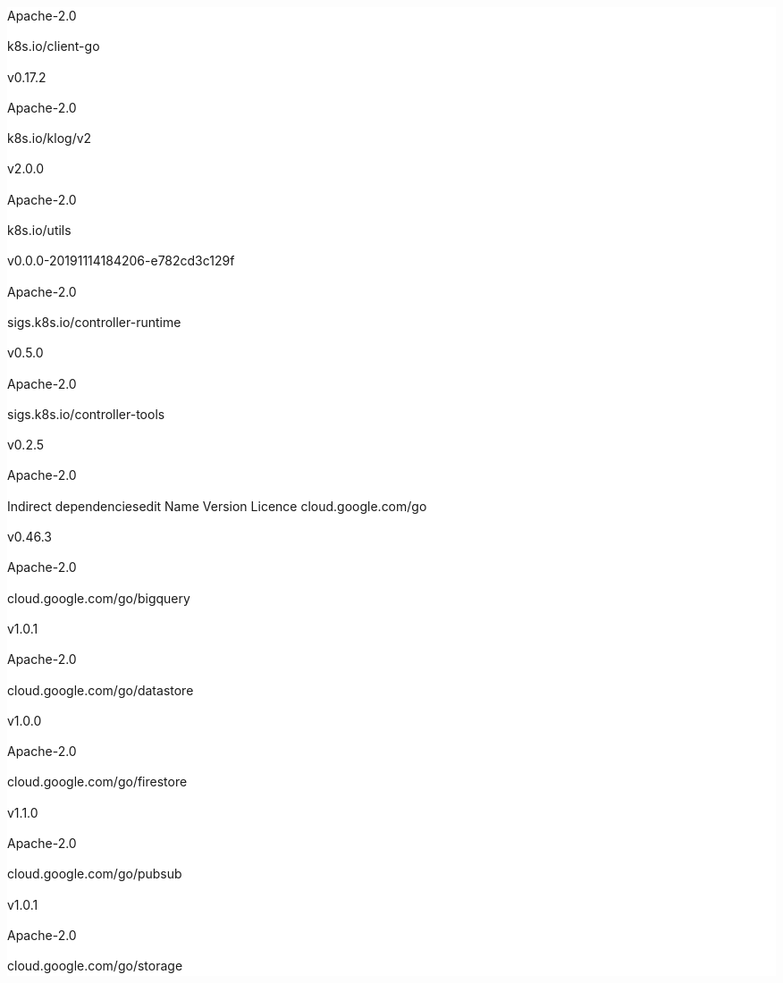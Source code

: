 Apache-2.0

k8s.io/client-go

v0.17.2

Apache-2.0

k8s.io/klog/v2

v2.0.0

Apache-2.0

k8s.io/utils

v0.0.0-20191114184206-e782cd3c129f

Apache-2.0

sigs.k8s.io/controller-runtime

v0.5.0

Apache-2.0

sigs.k8s.io/controller-tools

v0.2.5

Apache-2.0

Indirect dependenciesedit
Name Version Licence
cloud.google.com/go

v0.46.3

Apache-2.0

cloud.google.com/go/bigquery

v1.0.1

Apache-2.0

cloud.google.com/go/datastore

v1.0.0

Apache-2.0

cloud.google.com/go/firestore

v1.1.0

Apache-2.0

cloud.google.com/go/pubsub

v1.0.1

Apache-2.0

cloud.google.com/go/storage
